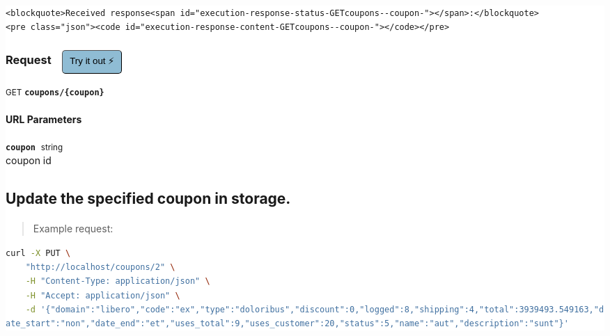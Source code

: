     <blockquote>Received response<span id="execution-response-status-GETcoupons--coupon-"></span>:</blockquote>
    <pre class="json"><code id="execution-response-content-GETcoupons--coupon-"></code></pre>
</div>
<div id="execution-error-GETcoupons--coupon-" hidden>
    <blockquote>Request failed with error:</blockquote>
    <pre><code id="execution-error-message-GETcoupons--coupon-"></code></pre>
</div>
<form id="form-GETcoupons--coupon-" data-method="GET" data-path="coupons/{coupon}" data-authed="0" data-hasfiles="0" data-headers='{"Content-Type":"application\/json","Accept":"application\/json"}' onsubmit="event.preventDefault(); executeTryOut('GETcoupons--coupon-', this);">
<h3>
    Request&nbsp;&nbsp;&nbsp;
        <button type="button" style="background-color: #8fbcd4; padding: 5px 10px; border-radius: 5px; border-width: thin;" id="btn-tryout-GETcoupons--coupon-" onclick="tryItOut('GETcoupons--coupon-');">Try it out ⚡</button>
    <button type="button" style="background-color: #c97a7e; padding: 5px 10px; border-radius: 5px; border-width: thin;" id="btn-canceltryout-GETcoupons--coupon-" onclick="cancelTryOut('GETcoupons--coupon-');" hidden>Cancel</button>&nbsp;&nbsp;
    <button type="submit" style="background-color: #6ac174; padding: 5px 10px; border-radius: 5px; border-width: thin;" id="btn-executetryout-GETcoupons--coupon-" hidden>Send Request 💥</button>
    </h3>
<p>
<small class="badge badge-green">GET</small>
 <b><code>coupons/{coupon}</code></b>
</p>
<h4 class="fancy-heading-panel"><b>URL Parameters</b></h4>
<p>
<b><code>coupon</code></b>&nbsp;&nbsp;<small>string</small>  &nbsp;
<input type="text" name="coupon" data-endpoint="GETcoupons--coupon-" data-component="url" required  hidden>
<br>
coupon id</p>
</form>


## Update the specified coupon in storage.




> Example request:

```bash
curl -X PUT \
    "http://localhost/coupons/2" \
    -H "Content-Type: application/json" \
    -H "Accept: application/json" \
    -d '{"domain":"libero","code":"ex","type":"doloribus","discount":0,"logged":8,"shipping":4,"total":3939493.549163,"date_start":"non","date_end":"et","uses_total":9,"uses_customer":20,"status":5,"name":"aut","description":"sunt"}'

```
